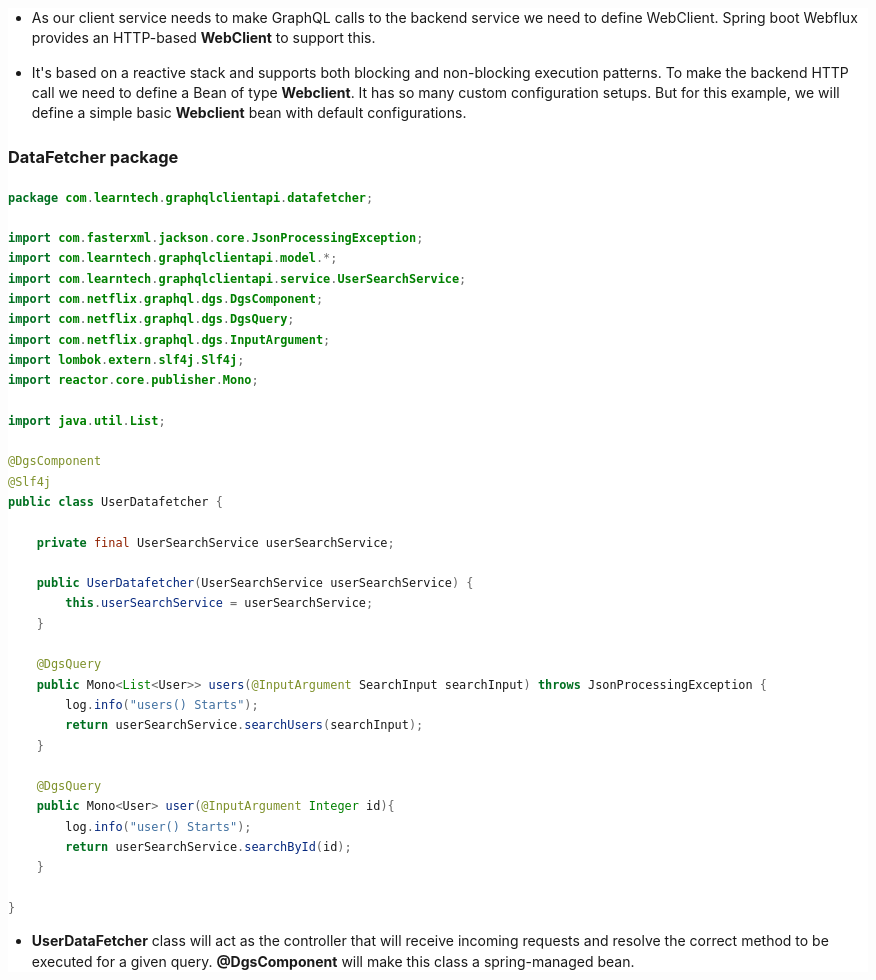 * As our client service needs to make GraphQL calls to the backend service we need to define WebClient. Spring boot Webflux provides an HTTP-based **WebClient** to support this.
    
* It's based on a reactive stack and supports both blocking and non-blocking execution patterns. To make the backend HTTP call we need to define a Bean of type **Webclient**. It has so many custom configuration setups. But for this example, we will define a simple basic **Webclient** bean with default configurations.
    

### DataFetcher package

```java
package com.learntech.graphqlclientapi.datafetcher;

import com.fasterxml.jackson.core.JsonProcessingException;
import com.learntech.graphqlclientapi.model.*;
import com.learntech.graphqlclientapi.service.UserSearchService;
import com.netflix.graphql.dgs.DgsComponent;
import com.netflix.graphql.dgs.DgsQuery;
import com.netflix.graphql.dgs.InputArgument;
import lombok.extern.slf4j.Slf4j;
import reactor.core.publisher.Mono;

import java.util.List;

@DgsComponent
@Slf4j
public class UserDatafetcher {

    private final UserSearchService userSearchService;

    public UserDatafetcher(UserSearchService userSearchService) {
        this.userSearchService = userSearchService;
    }

    @DgsQuery
    public Mono<List<User>> users(@InputArgument SearchInput searchInput) throws JsonProcessingException {
        log.info("users() Starts");
        return userSearchService.searchUsers(searchInput);
    }

    @DgsQuery
    public Mono<User> user(@InputArgument Integer id){
        log.info("user() Starts");
        return userSearchService.searchById(id);
    }

}
```

* **UserDataFetcher** class will act as the controller that will receive incoming requests and resolve the correct method to be executed for a given query. **@DgsComponent** will make this class a spring-managed bean.
    